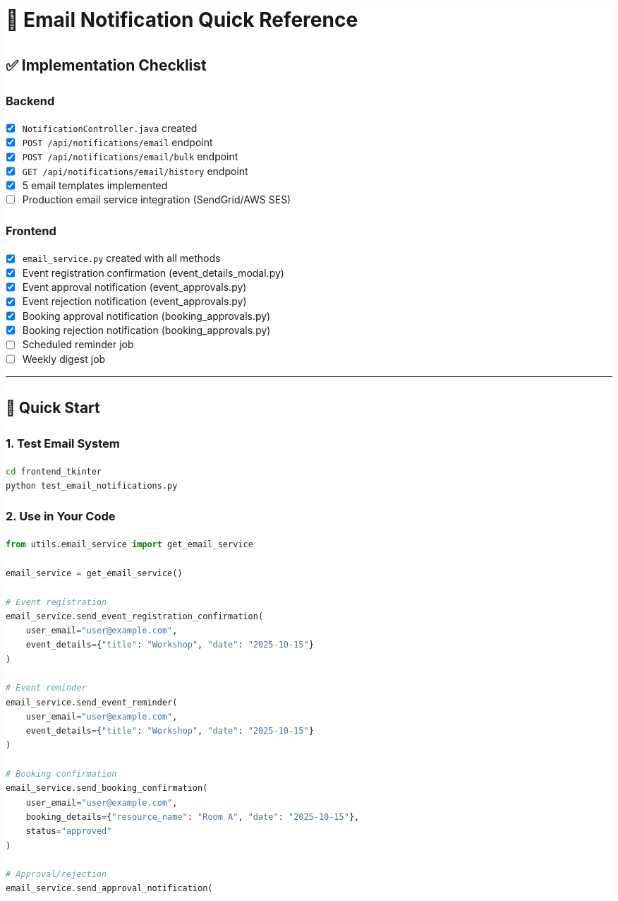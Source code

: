 # 📧 Email Notification Quick Reference

## ✅ Implementation Checklist

### Backend
- [x] `NotificationController.java` created
- [x] `POST /api/notifications/email` endpoint
- [x] `POST /api/notifications/email/bulk` endpoint
- [x] `GET /api/notifications/email/history` endpoint
- [x] 5 email templates implemented
- [ ] Production email service integration (SendGrid/AWS SES)

### Frontend
- [x] `email_service.py` created with all methods
- [x] Event registration confirmation (event_details_modal.py)
- [x] Event approval notification (event_approvals.py)
- [x] Event rejection notification (event_approvals.py)
- [x] Booking approval notification (booking_approvals.py)
- [x] Booking rejection notification (booking_approvals.py)
- [ ] Scheduled reminder job
- [ ] Weekly digest job

---

## 🚀 Quick Start

### 1. Test Email System

```bash
cd frontend_tkinter
python test_email_notifications.py
```

### 2. Use in Your Code

```python
from utils.email_service import get_email_service

email_service = get_email_service()

# Event registration
email_service.send_event_registration_confirmation(
    user_email="user@example.com",
    event_details={"title": "Workshop", "date": "2025-10-15"}
)

# Event reminder
email_service.send_event_reminder(
    user_email="user@example.com",
    event_details={"title": "Workshop", "date": "2025-10-15"}
)

# Booking confirmation
email_service.send_booking_confirmation(
    user_email="user@example.com",
    booking_details={"resource_name": "Room A", "date": "2025-10-15"},
    status="approved"
)

# Approval/rejection
email_service.send_approval_notification(
```